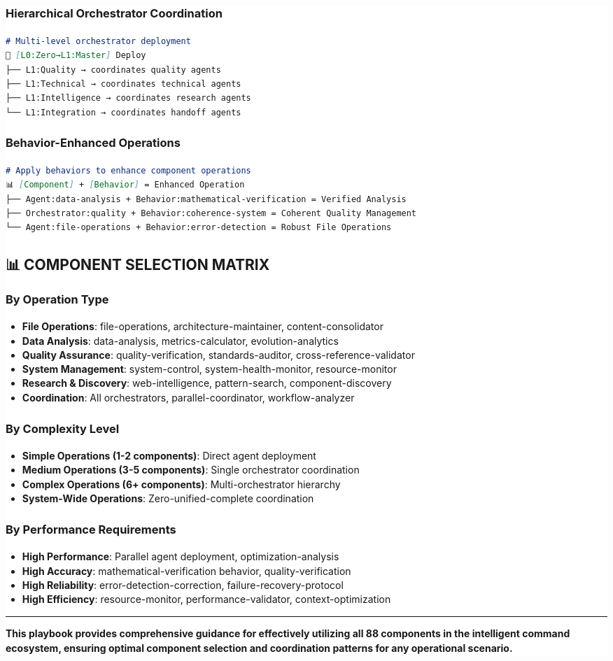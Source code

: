 ### Hierarchical Orchestrator Coordination
```markdown
# Multi-level orchestrator deployment
🚀 [L0:Zero→L1:Master] Deploy
├── L1:Quality → coordinates quality agents
├── L1:Technical → coordinates technical agents  
├── L1:Intelligence → coordinates research agents
└── L1:Integration → coordinates handoff agents
```

### Behavior-Enhanced Operations
```markdown
# Apply behaviors to enhance component operations
📊 [Component] + [Behavior] = Enhanced Operation
├── Agent:data-analysis + Behavior:mathematical-verification = Verified Analysis
├── Orchestrator:quality + Behavior:coherence-system = Coherent Quality Management
└── Agent:file-operations + Behavior:error-detection = Robust File Operations
```

## 📊 COMPONENT SELECTION MATRIX

### By Operation Type
- **File Operations**: file-operations, architecture-maintainer, content-consolidator
- **Data Analysis**: data-analysis, metrics-calculator, evolution-analytics
- **Quality Assurance**: quality-verification, standards-auditor, cross-reference-validator
- **System Management**: system-control, system-health-monitor, resource-monitor
- **Research & Discovery**: web-intelligence, pattern-search, component-discovery
- **Coordination**: All orchestrators, parallel-coordinator, workflow-analyzer

### By Complexity Level
- **Simple Operations (1-2 components)**: Direct agent deployment
- **Medium Operations (3-5 components)**: Single orchestrator coordination
- **Complex Operations (6+ components)**: Multi-orchestrator hierarchy
- **System-Wide Operations**: Zero-unified-complete coordination

### By Performance Requirements
- **High Performance**: Parallel agent deployment, optimization-analysis
- **High Accuracy**: mathematical-verification behavior, quality-verification
- **High Reliability**: error-detection-correction, failure-recovery-protocol
- **High Efficiency**: resource-monitor, performance-validator, context-optimization

---

**This playbook provides comprehensive guidance for effectively utilizing all 88 components in the intelligent command ecosystem, ensuring optimal component selection and coordination patterns for any operational scenario.**